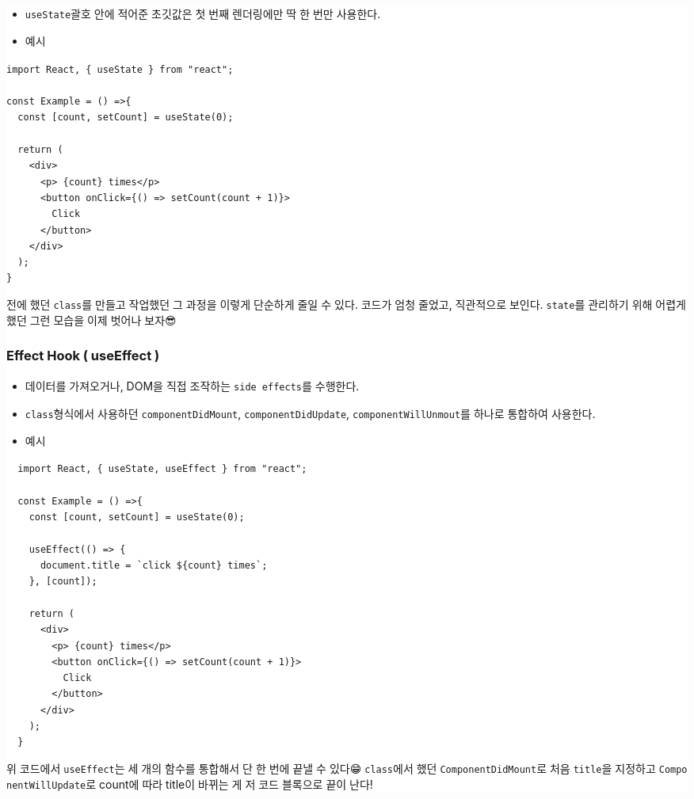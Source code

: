   - `useState`괄호 안에 적어준 초깃값은 첫 번째 렌더링에만 딱 한 번만 사용한다.

  - 예시

```react
import React, { useState } from "react";

const Example = () =>{
  const [count, setCount] = useState(0);

  return (
    <div>
      <p> {count} times</p>
      <button onClick={() => setCount(count + 1)}>
        Click
      </button>
    </div>
  );
}
```

전에 했던 `class`를 만들고 작업했던 그 과정을 이렇게 단순하게 줄일 수 있다. 코드가 엄청 줄었고, 직관적으로 보인다. `state`를 관리하기 위해 어렵게 했던 그런 모습을 이제 벗어나 보자😎



### Effect Hook ( useEffect )

- 데이터를 가져오거나, DOM을 직접 조작하는 `side effects`를 수행한다.

- `class`형식에서 사용하던 `componentDidMount`, `componentDidUpdate`, `componentWillUnmout`를 하나로 통합하여 사용한다.

- 예시

```react
  import React, { useState, useEffect } from "react";
  
  const Example = () =>{
    const [count, setCount] = useState(0);
  
    useEffect(() => {
      document.title = `click ${count} times`;
    }, [count]);
  
    return (
      <div>
        <p> {count} times</p>
        <button onClick={() => setCount(count + 1)}>
          Click
        </button>
      </div>
    );
  }
```
  위 코드에서 `useEffect`는 세 개의 함수를 통합해서 단 한 번에 끝낼 수 있다😁 `class`에서 했던 `ComponentDidMount`로 처음 `title`을 지정하고 `ComponentWillUpdate`로 count에 따라 title이 바뀌는 게 저 코드 블록으로 끝이 난다!

